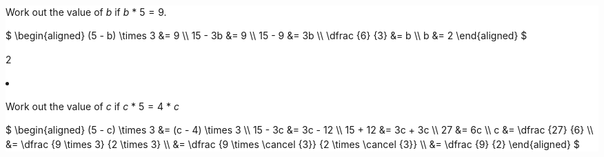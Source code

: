 Work out the value of $b$ if $b \ \ast \ 5 = 9$.

</div>
<div class='workings'>
<div class='working'>

$
\begin{aligned}
(5 - b) \times 3 &= 9 \\\\
15 - 3b          &= 9 \\\\
15 - 9           &= 3b \\\\
\dfrac {6} {3}   &= b \\\\
b                &= 2
\end{aligned}
$

</div>
</div>
<div class='answers'>
<div class='answer'>

$2$

</div>
</div>

</div>
</li>
<li>
<div class='question_envelope rag_red subquestion'>
<div class='topics'>
<ul>
</ul>
</div>
<div class='question subquestion'>

Work out the value of $c$ if $c \ \ast \ 5 = 4 \ \ast \ c$

</div>
<div class='workings'>
<div class='working'>

$
\begin{aligned}
(5 - c) \times 3 &= (c - 4) \times 3 \\\\
15 - 3c          &= 3c - 12 \\\\
15 + 12          &= 3c + 3c \\\\
27               &= 6c \\\\
c                &= \dfrac {27} {6} \\\\
                 &= \dfrac {9 \times 3} {2 \times 3} \\\\
                 &= \dfrac {9 \times \cancel {3}} {2 \times \cancel {3}} \\\\
                 &= \dfrac {9} {2}
\end{aligned}
$

</div>
</div>
<div class='answers'>
<div class='answer'>
